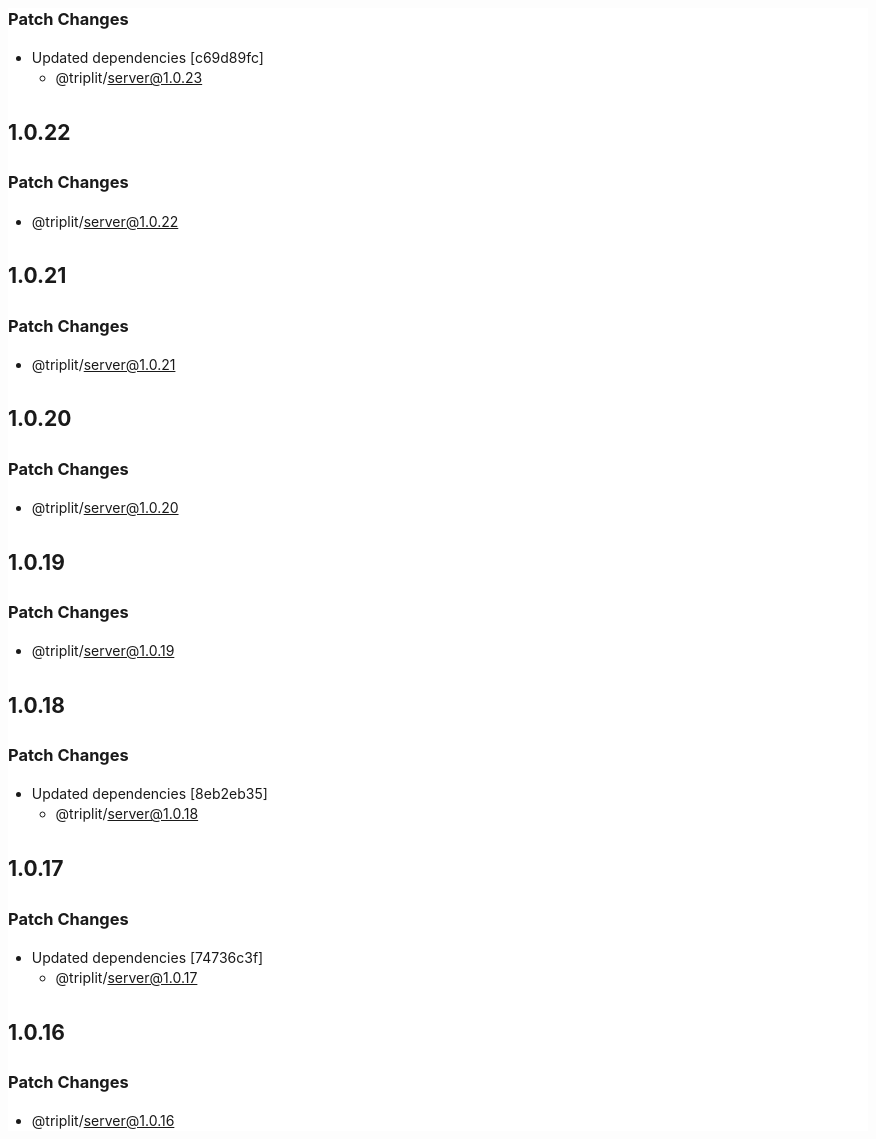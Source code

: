 ### Patch Changes

- Updated dependencies [c69d89fc]
  - @triplit/server@1.0.23

## 1.0.22

### Patch Changes

- @triplit/server@1.0.22

## 1.0.21

### Patch Changes

- @triplit/server@1.0.21

## 1.0.20

### Patch Changes

- @triplit/server@1.0.20

## 1.0.19

### Patch Changes

- @triplit/server@1.0.19

## 1.0.18

### Patch Changes

- Updated dependencies [8eb2eb35]
  - @triplit/server@1.0.18

## 1.0.17

### Patch Changes

- Updated dependencies [74736c3f]
  - @triplit/server@1.0.17

## 1.0.16

### Patch Changes

- @triplit/server@1.0.16

